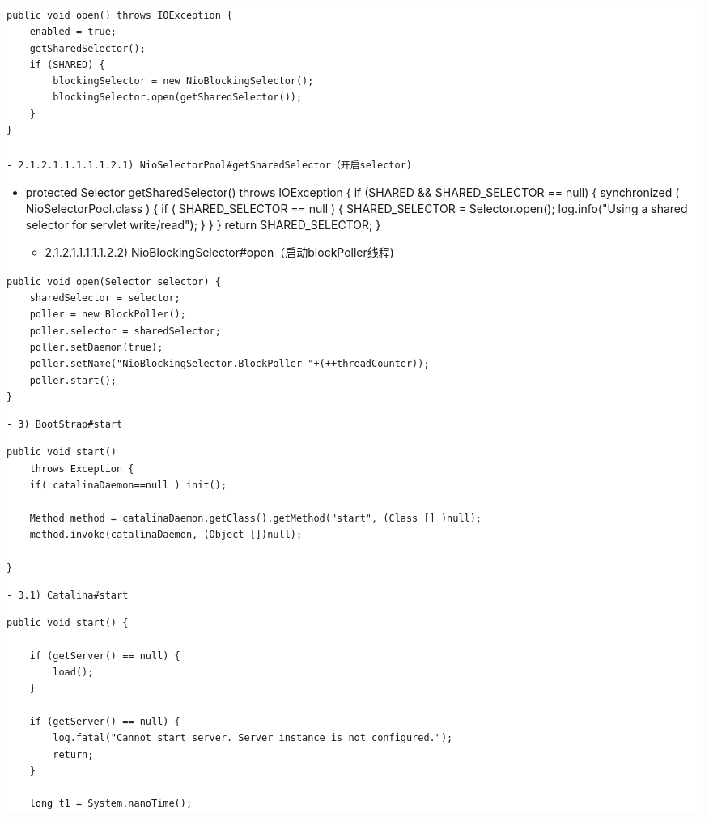 
```
public void open() throws IOException {
    enabled = true;
    getSharedSelector();
    if (SHARED) {
        blockingSelector = new NioBlockingSelector();
        blockingSelector.open(getSharedSelector());
    }
}
```

### 
    - 2.1.2.1.1.1.1.1.2.1) NioSelectorPool#getSharedSelector（开启selector)

- protected Selector getSharedSelector() throws IOException {
    if (SHARED && SHARED_SELECTOR == null) {
        synchronized ( NioSelectorPool.class ) {
            if ( SHARED_SELECTOR == null )  {
                SHARED_SELECTOR = Selector.open();
                log.info("Using a shared selector for servlet write/read");
            }
        }
    }
    return  SHARED_SELECTOR;
}

    - 2.1.2.1.1.1.1.1.2.2) NioBlockingSelector#open（启动blockPoller线程)

```
public void open(Selector selector) {
    sharedSelector = selector;
    poller = new BlockPoller();
    poller.selector = sharedSelector;
    poller.setDaemon(true);
    poller.setName("NioBlockingSelector.BlockPoller-"+(++threadCounter));
    poller.start();
}
```


    - 3) BootStrap#start

```
public void start()
    throws Exception {
    if( catalinaDaemon==null ) init();

    Method method = catalinaDaemon.getClass().getMethod("start", (Class [] )null);
    method.invoke(catalinaDaemon, (Object [])null);

}
```

    - 3.1) Catalina#start

```
public void start() {

    if (getServer() == null) {
        load();
    }

    if (getServer() == null) {
        log.fatal("Cannot start server. Server instance is not configured.");
        return;
    }

    long t1 = System.nanoTime();
```